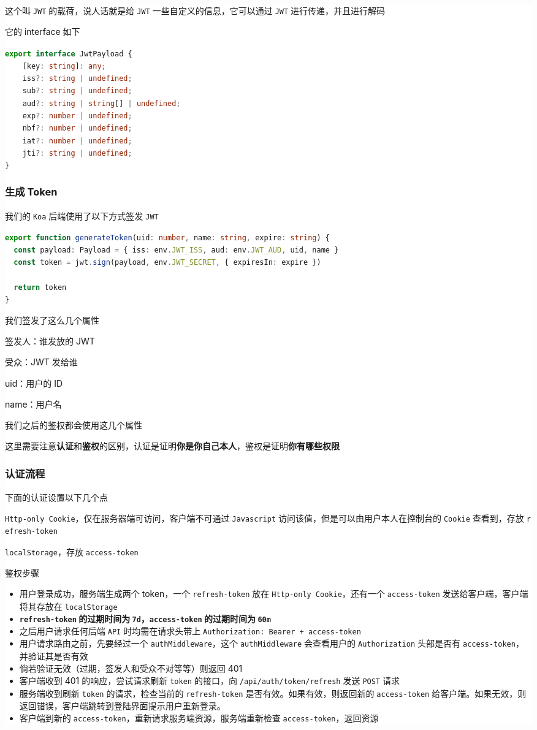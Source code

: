 这个叫 `JWT` 的载荷，说人话就是给 `JWT` 一些自定义的信息，它可以通过 `JWT` 进行传递，并且进行解码

它的 interface 如下

```typescript
export interface JwtPayload {
    [key: string]: any;
    iss?: string | undefined;
    sub?: string | undefined;
    aud?: string | string[] | undefined;
    exp?: number | undefined;
    nbf?: number | undefined;
    iat?: number | undefined;
    jti?: string | undefined;
}
```

### 生成 Token

我们的 `Koa` 后端使用了以下方式签发 `JWT`

```typescript
export function generateToken(uid: number, name: string, expire: string) {
  const payload: Payload = { iss: env.JWT_ISS, aud: env.JWT_AUD, uid, name }
  const token = jwt.sign(payload, env.JWT_SECRET, { expiresIn: expire })

  return token
}
```

我们签发了这么几个属性

签发人：谁发放的 JWT

受众：JWT 发给谁

uid：用户的 ID

name：用户名

我们之后的鉴权都会使用这几个属性

这里需要注意**认证**和**鉴权**的区别，认证是证明**你是你自己本人**，鉴权是证明**你有哪些权限**

  

### 认证流程

下面的认证设置以下几个点

`Http-only Cookie`，仅在服务器端可访问，客户端不可通过 `Javascript` 访问该值，但是可以由用户本人在控制台的 `Cookie` 查看到，存放 `refresh-token`

`localStorage`，存放 `access-token`

鉴权步骤

* 用户登录成功，服务端生成两个 token，一个 `refresh-token` 放在 `Http-only Cookie`，还有一个 `access-token` 发送给客户端，客户端将其存放在 `localStorage`
* **`refresh-token` 的过期时间为 `7d`，`access-token` 的过期时间为 `60m`** 
* 之后用户请求任何后端 `API` 时均需在请求头带上 `Authorization: Bearer + access-token`
* 用户请求路由之前，先要经过一个 `authMiddleware`，这个 `authMiddleware` 会查看用户的 `Authorization` 头部是否有 `access-token`，并验证其是否有效
* 倘若验证无效（过期，签发人和受众不对等等）则返回 401
* 客户端收到 401 的响应，尝试请求刷新 `token` 的接口，向 `/api/auth/token/refresh` 发送 `POST` 请求
* 服务端收到刷新 `token` 的请求，检查当前的 `refresh-token` 是否有效。如果有效，则返回新的 `access-token` 给客户端。如果无效，则返回错误，客户端跳转到登陆界面提示用户重新登录。
* 客户端到新的 `access-token`，重新请求服务端资源，服务端重新检查 `access-token`，返回资源
